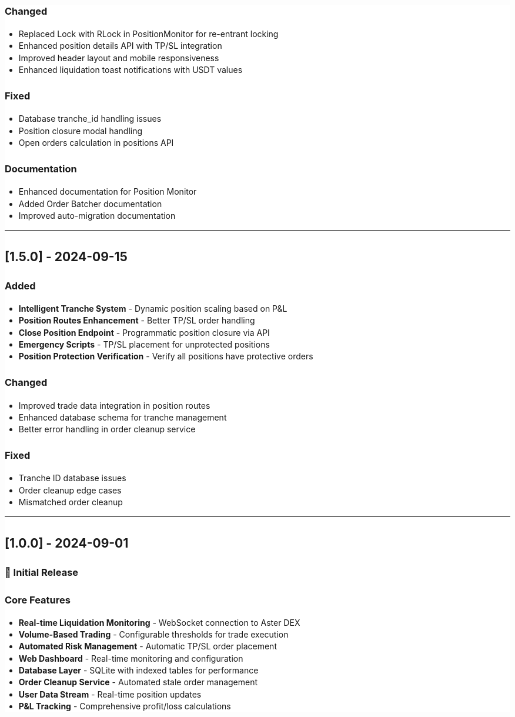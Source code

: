### Changed
- Replaced Lock with RLock in PositionMonitor for re-entrant locking
- Enhanced position details API with TP/SL integration
- Improved header layout and mobile responsiveness
- Enhanced liquidation toast notifications with USDT values

### Fixed
- Database tranche_id handling issues
- Position closure modal handling
- Open orders calculation in positions API

### Documentation
- Enhanced documentation for Position Monitor
- Added Order Batcher documentation
- Improved auto-migration documentation

---

## [1.5.0] - 2024-09-15

### Added
- **Intelligent Tranche System** - Dynamic position scaling based on P&L
- **Position Routes Enhancement** - Better TP/SL order handling
- **Close Position Endpoint** - Programmatic position closure via API
- **Emergency Scripts** - TP/SL placement for unprotected positions
- **Position Protection Verification** - Verify all positions have protective orders

### Changed
- Improved trade data integration in position routes
- Enhanced database schema for tranche management
- Better error handling in order cleanup service

### Fixed
- Tranche ID database issues
- Order cleanup edge cases
- Mismatched order cleanup

---

## [1.0.0] - 2024-09-01

### 🎉 Initial Release

### Core Features
- **Real-time Liquidation Monitoring** - WebSocket connection to Aster DEX
- **Volume-Based Trading** - Configurable thresholds for trade execution
- **Automated Risk Management** - Automatic TP/SL order placement
- **Web Dashboard** - Real-time monitoring and configuration
- **Database Layer** - SQLite with indexed tables for performance
- **Order Cleanup Service** - Automated stale order management
- **User Data Stream** - Real-time position updates
- **P&L Tracking** - Comprehensive profit/loss calculations
